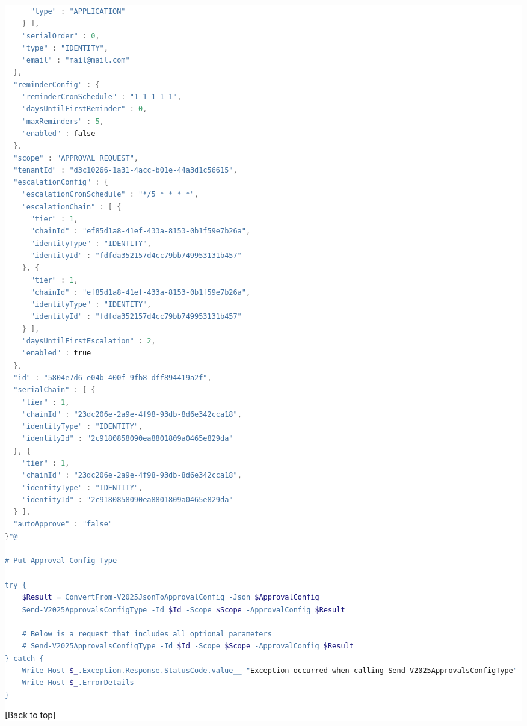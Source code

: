 ```powershell
      "type" : "APPLICATION"
    } ],
    "serialOrder" : 0,
    "type" : "IDENTITY",
    "email" : "mail@mail.com"
  },
  "reminderConfig" : {
    "reminderCronSchedule" : "1 1 1 1 1",
    "daysUntilFirstReminder" : 0,
    "maxReminders" : 5,
    "enabled" : false
  },
  "scope" : "APPROVAL_REQUEST",
  "tenantId" : "d3c10266-1a31-4acc-b01e-44a3d1c56615",
  "escalationConfig" : {
    "escalationCronSchedule" : "*/5 * * * *",
    "escalationChain" : [ {
      "tier" : 1,
      "chainId" : "ef85d1a8-41ef-433a-8153-0b1f59e7b26a",
      "identityType" : "IDENTITY",
      "identityId" : "fdfda352157d4cc79bb749953131b457"
    }, {
      "tier" : 1,
      "chainId" : "ef85d1a8-41ef-433a-8153-0b1f59e7b26a",
      "identityType" : "IDENTITY",
      "identityId" : "fdfda352157d4cc79bb749953131b457"
    } ],
    "daysUntilFirstEscalation" : 2,
    "enabled" : true
  },
  "id" : "5804e7d6-e04b-400f-9fb8-dff894419a2f",
  "serialChain" : [ {
    "tier" : 1,
    "chainId" : "23dc206e-2a9e-4f98-93db-8d6e342cca18",
    "identityType" : "IDENTITY",
    "identityId" : "2c9180858090ea8801809a0465e829da"
  }, {
    "tier" : 1,
    "chainId" : "23dc206e-2a9e-4f98-93db-8d6e342cca18",
    "identityType" : "IDENTITY",
    "identityId" : "2c9180858090ea8801809a0465e829da"
  } ],
  "autoApprove" : "false"
}"@

# Put Approval Config Type

try {
    $Result = ConvertFrom-V2025JsonToApprovalConfig -Json $ApprovalConfig
    Send-V2025ApprovalsConfigType -Id $Id -Scope $Scope -ApprovalConfig $Result 
    
    # Below is a request that includes all optional parameters
    # Send-V2025ApprovalsConfigType -Id $Id -Scope $Scope -ApprovalConfig $Result  
} catch {
    Write-Host $_.Exception.Response.StatusCode.value__ "Exception occurred when calling Send-V2025ApprovalsConfigType"
    Write-Host $_.ErrorDetails
}
```
[[Back to top]](#) 
